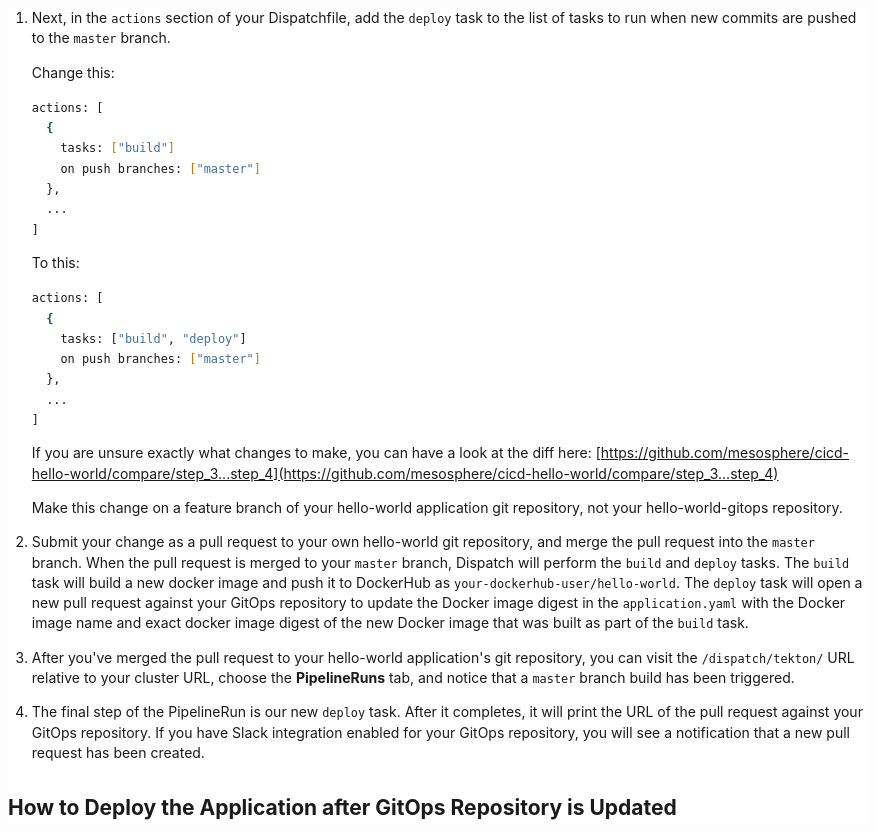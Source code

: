 1. Next, in the `actions` section of your Dispatchfile, add the `deploy` task to the
list of tasks to run when new commits are pushed to the `master` branch.

    Change this:

    ```bash
    actions: [
      {
        tasks: ["build"]
        on push branches: ["master"]
      },
      ...
    ]
    ```

    To this:

    ```bash
    actions: [
      {
        tasks: ["build", "deploy"]
        on push branches: ["master"]
      },
      ...
    ]
    ```

    If you are unsure exactly what changes to make, you can have a look at the diff
    here: [https://github.com/mesosphere/cicd-hello-world/compare/step_3...step_4](https://github.com/mesosphere/cicd-hello-world/compare/step_3...step_4)

    Make this change on a feature branch of your hello-world application git
    repository, not your hello-world-gitops repository.

1. Submit  your change as a pull request to your own hello-world git
repository, and merge the pull request into the `master` branch. When the pull
request is merged to your `master` branch, Dispatch will perform the `build` and
`deploy` tasks. The `build` task will build a new docker image and push it to
DockerHub as `your-dockerhub-user/hello-world`. The `deploy` task will open a new pull
request against your GitOps repository to update the Docker image digest in the
`application.yaml` with the Docker image name and exact docker image digest of
the new Docker image that was built as part of the `build` task.

1. After you've merged the pull request to your hello-world application's git
repository, you can visit the `/dispatch/tekton/` URL relative to your cluster
URL, choose the **PipelineRuns** tab, and notice that a `master` branch build has
been triggered.

1. The final step of the PipelineRun is our new `deploy` task. After it completes, it
will print the URL of the pull request against your GitOps repository. If you
have Slack integration enabled for your GitOps repository, you will see a
notification that a new pull request has been created.

## How to Deploy the Application after GitOps Repository is Updated
